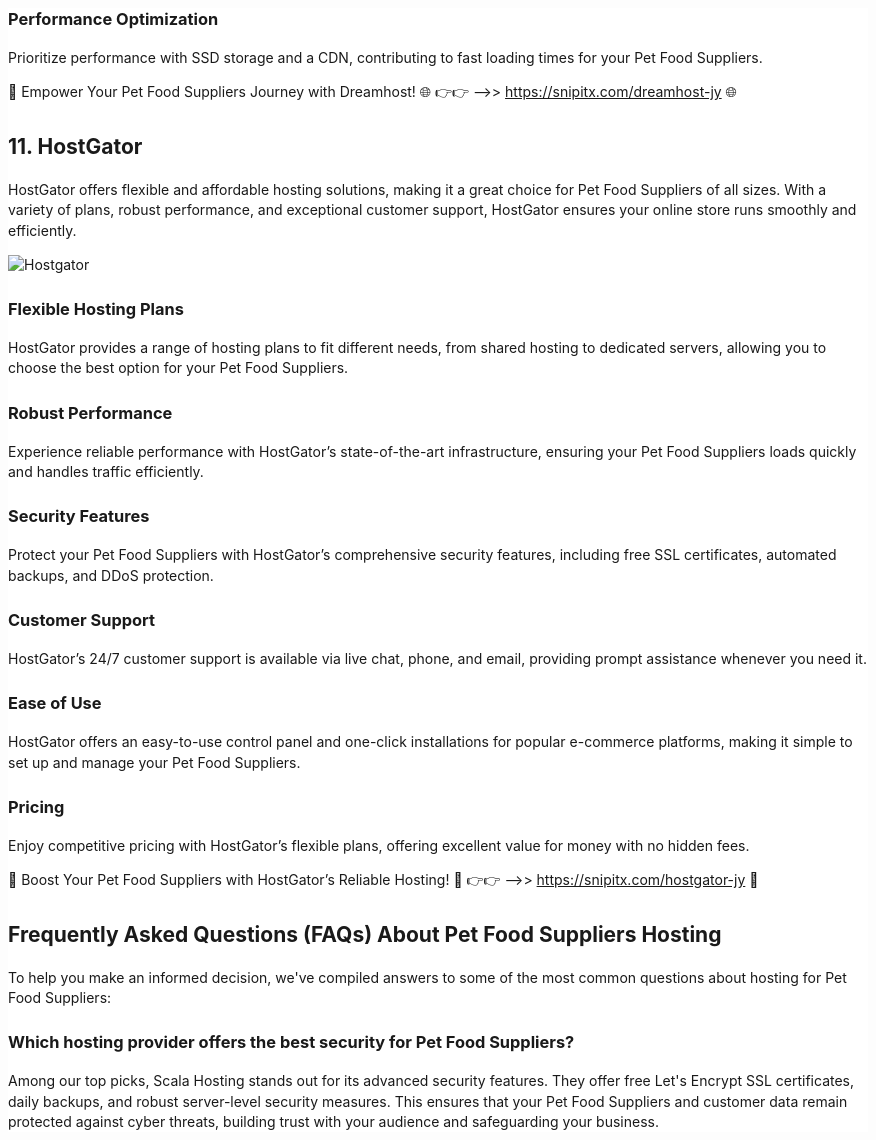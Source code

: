 ### Performance Optimization
Prioritize performance with SSD storage and a CDN, contributing to fast loading times for your Pet Food Suppliers.

🚀 Empower Your Pet Food Suppliers Journey with Dreamhost! 🌐
👉👉 -->> https://snipitx.com/dreamhost-jy 🌐

## 11. HostGator

HostGator offers flexible and affordable hosting solutions, making it a great choice for Pet Food Suppliers of all sizes. With a variety of plans, robust performance, and exceptional customer support, HostGator ensures your online store runs smoothly and efficiently.

![Hostgator](https://i.imgur.com/SNC0dSu.jpeg "Hostgator Hosting")

### Flexible Hosting Plans
HostGator provides a range of hosting plans to fit different needs, from shared hosting to dedicated servers, allowing you to choose the best option for your Pet Food Suppliers.

### Robust Performance
Experience reliable performance with HostGator’s state-of-the-art infrastructure, ensuring your Pet Food Suppliers loads quickly and handles traffic efficiently.

### Security Features
Protect your Pet Food Suppliers with HostGator’s comprehensive security features, including free SSL certificates, automated backups, and DDoS protection.

### Customer Support
HostGator’s 24/7 customer support is available via live chat, phone, and email, providing prompt assistance whenever you need it.

### Ease of Use
HostGator offers an easy-to-use control panel and one-click installations for popular e-commerce platforms, making it simple to set up and manage your Pet Food Suppliers.

### Pricing
Enjoy competitive pricing with HostGator’s flexible plans, offering excellent value for money with no hidden fees.

🌟 Boost Your Pet Food Suppliers with HostGator’s Reliable Hosting! 🚀
👉👉 -->> https://snipitx.com/hostgator-jy 🚀

## Frequently Asked Questions (FAQs) About Pet Food Suppliers Hosting

To help you make an informed decision, we've compiled answers to some of the most common questions about hosting for Pet Food Suppliers:

### Which hosting provider offers the best security for Pet Food Suppliers? 
Among our top picks, Scala Hosting stands out for its advanced security features. They offer free Let's Encrypt SSL certificates, daily backups, and robust server-level security measures. This ensures that your Pet Food Suppliers and customer data remain protected against cyber threats, building trust with your audience and safeguarding your business.
